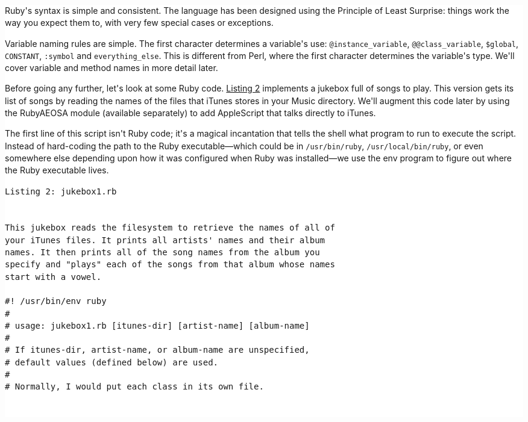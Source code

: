 Ruby's syntax is simple and consistent. The language has been designed using
the Principle of Least Surprise: things work the way you expect them to, with
very few special cases or exceptions.

Variable naming rules are simple. The first character determines a variable's
use: <code>@instance_variable</code>, <code>@@class_variable</code>,
<code>$global</code>, <code>CONSTANT</code>, <code>:symbol</code> and
<code>everything_else</code>. This is different from Perl, where the first
character determines the variable's type. We'll cover variable and method
names in more detail later.

Before going any further, let's look at some Ruby code. <a
href="#listing2">Listing 2</a> implements a jukebox full of songs to play.
This version gets its list of songs by reading the names of the files that
iTunes stores in your Music directory. We'll augment this code later by using
the RubyAEOSA module (available separately) to add AppleScript that talks
directly to iTunes.

The first line of this script isn't Ruby code; it's a magical incantation that
tells the shell what program to run to execute the script. Instead of
hard-coding the path to the Ruby executable&mdash;which could be in
<code>/usr/bin/ruby</code>, <code>/usr/local/bin/ruby</code>, or even
somewhere else depending upon how it was configured when Ruby was
installed&mdash;we use the env program to figure out where the Ruby executable
lives.

<a id="listing2"/>
<pre class="code">
<span class="listing-title">Listing 2: jukebox1.rb</span>

<span class="listing-summary">
This jukebox reads the filesystem to retrieve the names of all of
your iTunes files. It prints all artists' names and their album
names. It then prints all of the song names from the album you
specify and "plays" each of the songs from that album whose names
start with a vowel.
</span>
#! /usr/bin/env ruby
#
# usage: jukebox1.rb [itunes-dir] [artist-name] [album-name]
#
# If itunes-dir, artist-name, or album-name are unspecified,
# default values (defined below) are used.
#
# Normally, I would put each class in its own file.
